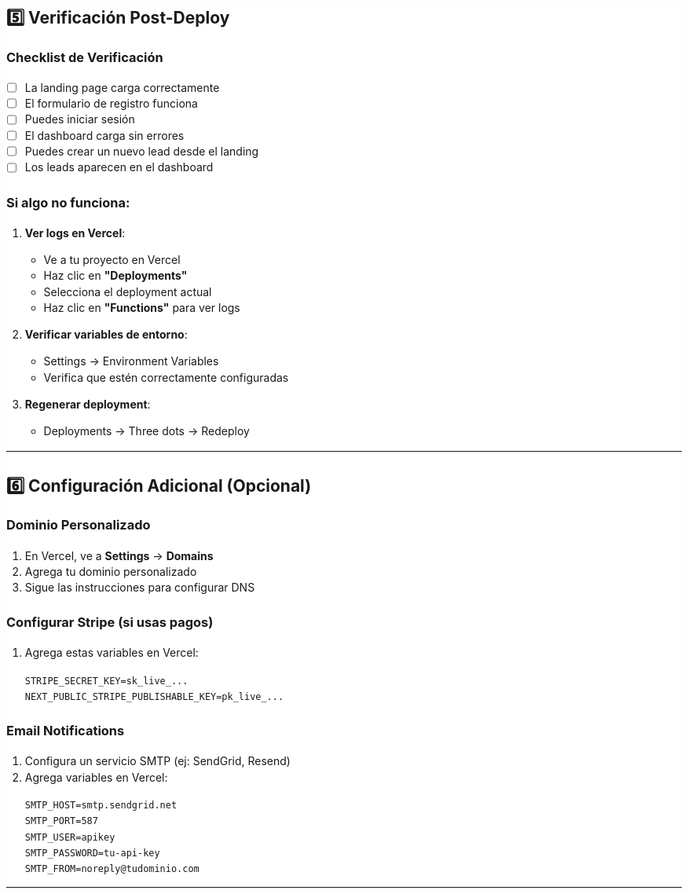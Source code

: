 
## 5️⃣ Verificación Post-Deploy

### Checklist de Verificación

- [ ] La landing page carga correctamente
- [ ] El formulario de registro funciona
- [ ] Puedes iniciar sesión
- [ ] El dashboard carga sin errores
- [ ] Puedes crear un nuevo lead desde el landing
- [ ] Los leads aparecen en el dashboard

### Si algo no funciona:

1. **Ver logs en Vercel**:
   - Ve a tu proyecto en Vercel
   - Haz clic en **"Deployments"**
   - Selecciona el deployment actual
   - Haz clic en **"Functions"** para ver logs

2. **Verificar variables de entorno**:
   - Settings → Environment Variables
   - Verifica que estén correctamente configuradas

3. **Regenerar deployment**:
   - Deployments → Three dots → Redeploy

---

## 6️⃣ Configuración Adicional (Opcional)

### Dominio Personalizado

1. En Vercel, ve a **Settings** → **Domains**
2. Agrega tu dominio personalizado
3. Sigue las instrucciones para configurar DNS

### Configurar Stripe (si usas pagos)

1. Agrega estas variables en Vercel:
   ```
   STRIPE_SECRET_KEY=sk_live_...
   NEXT_PUBLIC_STRIPE_PUBLISHABLE_KEY=pk_live_...
   ```

### Email Notifications

1. Configura un servicio SMTP (ej: SendGrid, Resend)
2. Agrega variables en Vercel:
   ```
   SMTP_HOST=smtp.sendgrid.net
   SMTP_PORT=587
   SMTP_USER=apikey
   SMTP_PASSWORD=tu-api-key
   SMTP_FROM=noreply@tudominio.com
   ```

---